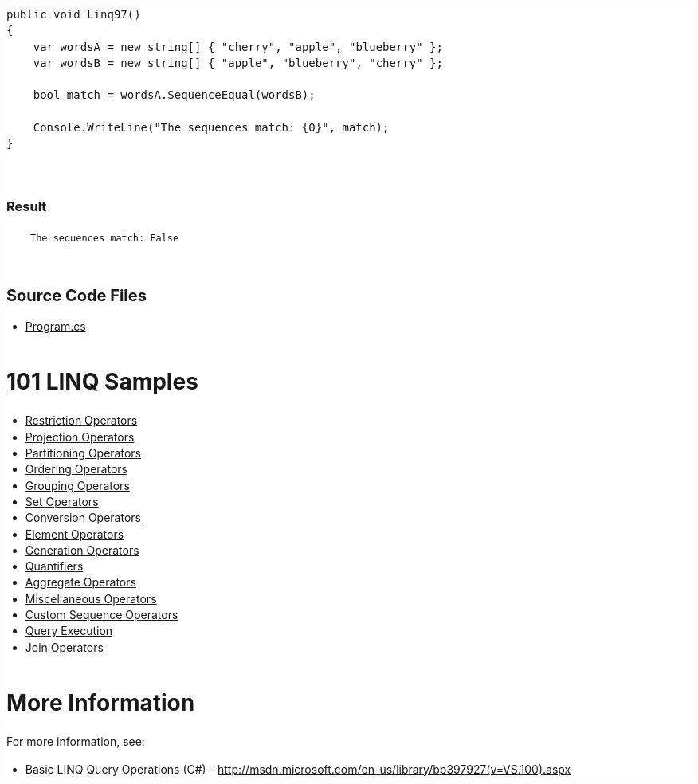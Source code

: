 <div class="preview">
<pre class="js">public&nbsp;<span class="js__operator">void</span>&nbsp;Linq97()&nbsp;
<span class="js__brace">{</span>&nbsp;
&nbsp;&nbsp;&nbsp;&nbsp;<span class="js__statement">var</span>&nbsp;wordsA&nbsp;=&nbsp;<span class="js__operator">new</span>&nbsp;string[]&nbsp;<span class="js__brace">{</span>&nbsp;<span class="js__string">&quot;cherry&quot;</span>,&nbsp;<span class="js__string">&quot;apple&quot;</span>,&nbsp;<span class="js__string">&quot;blueberry&quot;</span>&nbsp;<span class="js__brace">}</span>;&nbsp;
&nbsp;&nbsp;&nbsp;&nbsp;<span class="js__statement">var</span>&nbsp;wordsB&nbsp;=&nbsp;<span class="js__operator">new</span>&nbsp;string[]&nbsp;<span class="js__brace">{</span>&nbsp;<span class="js__string">&quot;apple&quot;</span>,&nbsp;<span class="js__string">&quot;blueberry&quot;</span>,&nbsp;<span class="js__string">&quot;cherry&quot;</span>&nbsp;<span class="js__brace">}</span>;&nbsp;
&nbsp;&nbsp;
&nbsp;&nbsp;&nbsp;&nbsp;bool&nbsp;match&nbsp;=&nbsp;wordsA.SequenceEqual(wordsB);&nbsp;
&nbsp;&nbsp;
&nbsp;&nbsp;&nbsp;&nbsp;Console.WriteLine(<span class="js__string">&quot;The&nbsp;sequences&nbsp;match:&nbsp;{0}&quot;</span>,&nbsp;match);&nbsp;
<span class="js__brace">}</span>&nbsp;</pre>
</div>
</div>
</div>
<p>&nbsp;</p>
<h3><strong>Result</strong></h3>
<p style="padding-left:30px"><code>The sequences match: False</code></p>
<p>&nbsp;</p>
<p><span style="font-size:20px; font-weight:bold">Source Code Files</span></p>
<ul>
<li><a class="browseFile" href="sourcecode?fileId=23903&pathId=1275732313">Program.cs</a>
</li></ul>
<h1><strong>101 LINQ Samples</strong></h1>
<ul>
<li><a href="../LINQ-Restriction-Operators-b15d29ca">Restriction Operators</a> </li><li><a href="../LINQ-to-DataSets-09787825">Projection Operators</a> </li><li><a href="../LINQ-Partitioning-Operators-c68aaccc">Partitioning Operators</a> </li><li><a href="../SQL-Ordering-Operators-050af19e">Ordering Operators</a> </li><li><a href="../LINQ-to-DataSets-Grouping-c62703ea">Grouping Operators</a> </li><li><a href="../LINQ-Set-Operators-374f34fe">Set Operators</a> </li><li><a href="../LINQ-Conversion-Operators-e4e59714">Conversion Operators</a> </li><li><a href="../LINQ-Element-Operators-0f3f12ce">Element Operators</a> </li><li><a href="../LINQ-Element-Operators-0f3f12ce">Generation Operators</a> </li><li><a href="../LINQ-Quantifiers-f00e7e3e">Quantifiers</a> </li><li><a href="../LINQ-Aggregate-Operators-c51b3869">Aggregate Operators</a> </li><li><a href="../LINQ-Miscellaneous-6b72bb2a">Miscellaneous Operators</a> </li><li><a href="../LINQ-to-DataSets-Custom-41738490">Custom Sequence Operators</a> </li><li><a href="../LINQ-Query-Execution-ce0d3b95">Query Execution</a> </li><li><a href="../LINQ-Join-Operators-dabef4e9">Join Operators</a> </li></ul>
<h1>More Information</h1>
<p>For more information, see:</p>
<ul>
<li>Basic LINQ Query Operations (C#) - <a href="http://msdn.microsoft.com/en-us/library/bb397927(v=VS.100).aspx" target="_blank">
http://msdn.microsoft.com/en-us/library/bb397927(v=VS.100).aspx</a> </li></ul>
